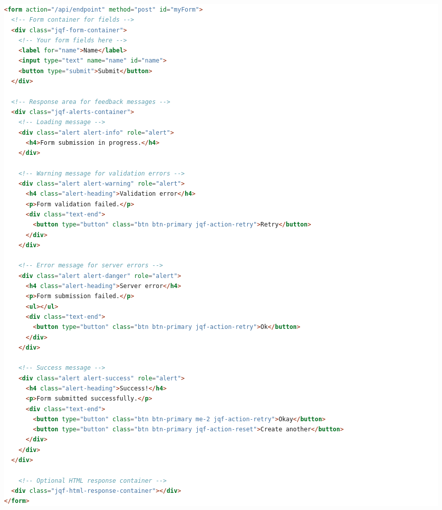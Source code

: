 ```html
<form action="/api/endpoint" method="post" id="myForm">
  <!-- Form container for fields -->
  <div class="jqf-form-container">
    <!-- Your form fields here -->
    <label for="name">Name</label>
    <input type="text" name="name" id="name">
    <button type="submit">Submit</button>
  </div>
    
  <!-- Response area for feedback messages -->
  <div class="jqf-alerts-container">
    <!-- Loading message -->
    <div class="alert alert-info" role="alert">
      <h4>Form submission in progress.</h4>
    </div>
    
    <!-- Warning message for validation errors -->
    <div class="alert alert-warning" role="alert">
      <h4 class="alert-heading">Validation error</h4>
      <p>Form validation failed.</p>
      <div class="text-end">
        <button type="button" class="btn btn-primary jqf-action-retry">Retry</button>
      </div>
    </div>
    
    <!-- Error message for server errors -->
    <div class="alert alert-danger" role="alert">
      <h4 class="alert-heading">Server error</h4>
      <p>Form submission failed.</p>
      <ul></ul>
      <div class="text-end">
        <button type="button" class="btn btn-primary jqf-action-retry">Ok</button>
      </div>
    </div>
    
    <!-- Success message -->
    <div class="alert alert-success" role="alert">
      <h4 class="alert-heading">Success!</h4>
      <p>Form submitted successfully.</p>
      <div class="text-end">
        <button type="button" class="btn btn-primary me-2 jqf-action-retry">Okay</button>
        <button type="button" class="btn btn-primary jqf-action-reset">Create another</button>
      </div>
    </div>
  </div>
  
    <!-- Optional HTML response container -->
  <div class="jqf-html-response-container"></div>
</form>
```
